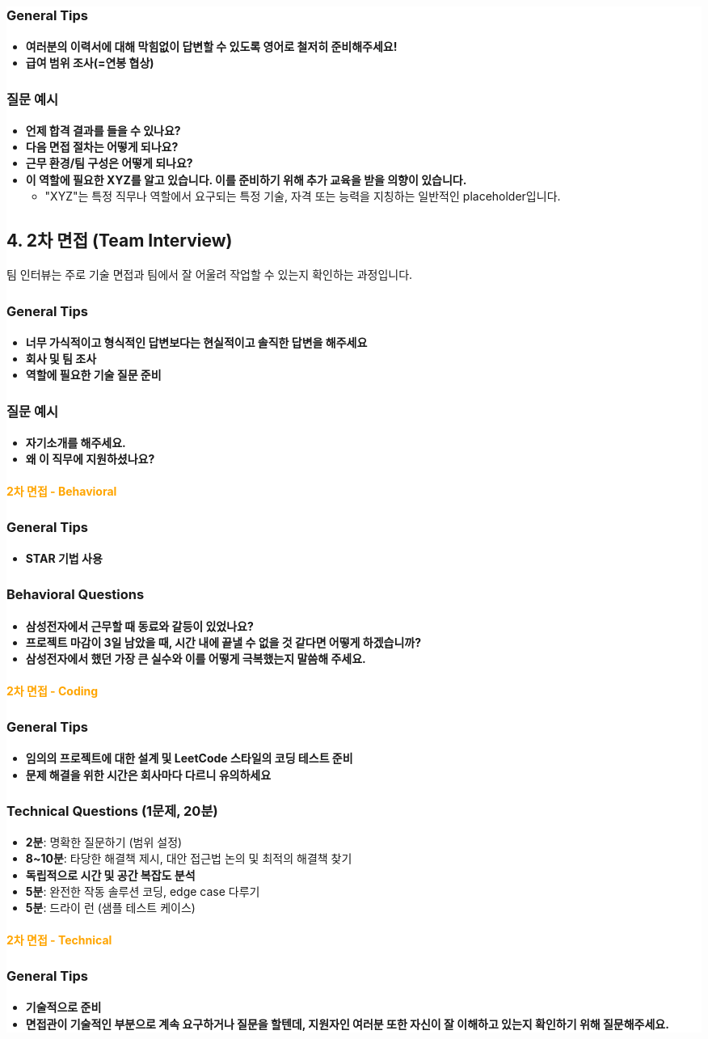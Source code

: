 ### General Tips
- **여러분의 이력서에 대해 막힘없이 답변할 수 있도록 영어로 철저히 준비해주세요!**
- **급여 범위 조사(=연봉 협상)**

### 질문 예시
- **언제 합격 결과를 들을 수 있나요?**
- **다음 면접 절차는 어떻게 되나요?**
- **근무 환경/팀 구성은 어떻게 되나요?**
- **이 역할에 필요한 XYZ를 알고 있습니다. 이를 준비하기 위해 추가 교육을 받을 의향이 있습니다.**
  - "XYZ"는 특정 직무나 역할에서 요구되는 특정 기술, 자격 또는 능력을 지칭하는 일반적인 placeholder입니다. 


## 4. 2차 면접 (Team Interview)

팀 인터뷰는 주로 기술 면접과 팀에서 잘 어울려 작업할 수 있는지 확인하는 과정입니다.

### General Tips
- **너무 가식적이고 형식적인 답변보다는 현실적이고 솔직한 답변을 해주세요**
- **회사 및 팀 조사**
- **역할에 필요한 기술 질문 준비**

### 질문 예시
- **자기소개를 해주세요.**
- **왜 이 직무에 지원하셨나요?**

#### <span style="color:orange">2차 면접 - Behavioral</span>
### General Tips
- **STAR 기법 사용**

### Behavioral Questions
- **삼성전자에서 근무할 때 동료와 갈등이 있었나요?**
- **프로젝트 마감이 3일 남았을 때, 시간 내에 끝낼 수 없을 것 같다면 어떻게 하겠습니까?**
- **삼성전자에서 했던 가장 큰 실수와 이를 어떻게 극복했는지 말씀해 주세요.**

#### <span style="color:orange">2차 면접 - Coding</span>
### General Tips
- **임의의 프로젝트에 대한 설계 및 LeetCode 스타일의 코딩 테스트 준비**
- **문제 해결을 위한 시간은 회사마다 다르니 유의하세요**

### Technical Questions (1문제, 20분)
- **2분**: 명확한 질문하기 (범위 설정)
- **8~10분**: 타당한 해결책 제시, 대안 접근법 논의 및 최적의 해결책 찾기
- **독립적으로 시간 및 공간 복잡도 분석**
- **5분**: 완전한 작동 솔루션 코딩, edge case 다루기
- **5분**: 드라이 런 (샘플 테스트 케이스)

#### <span style="color:orange">2차 면접 - Technical</span>
### General Tips
- **기술적으로 준비**
- **면접관이 기술적인 부분으로 계속 요구하거나 질문을 할텐데, 지원자인 여러분 또한 자신이 잘 이해하고 있는지 확인하기 위해 질문해주세요.**
